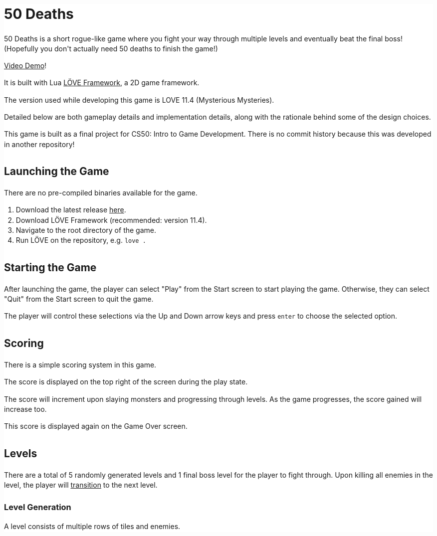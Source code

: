 # 50 Deaths

50 Deaths is a short rogue-like game where you fight your way through multiple levels and eventually beat the final boss! (Hopefully you don't actually need 50 deaths to finish the game!)

[Video Demo](https://youtu.be/AAngr3Ti0kc)!

It is built with Lua [LÖVE Framework](https://love2d.org/), a 2D game framework.

The version used while developing this game is LOVE 11.4 (Mysterious Mysteries).

Detailed below are both gameplay details and implementation details, along with the rationale behind some of the design choices.

This game is built as a final project for CS50: Intro to Game Development. There is no commit history because this was developed in another repository!

## Launching the Game

There are no pre-compiled binaries available for the game.

1. Download the latest release [here](https://github.com/seetohjinwei/50deaths/releases).
2. Download LÖVE Framework (recommended: version 11.4).
3. Navigate to the root directory of the game.
4. Run LÖVE on the repository, e.g. `love .`

## Starting the Game

After launching the game, the player can select "Play" from the Start screen to start playing the game. Otherwise, they can select "Quit" from the Start screen to quit the game.

The player will control these selections via the Up and Down arrow keys and press `enter` to choose the selected option.

## Scoring

There is a simple scoring system in this game.

The score is displayed on the top right of the screen during the play state.

The score will increment upon slaying monsters and progressing through levels. As the game progresses, the score gained will increase too.

This score is displayed again on the Game Over screen.

## Levels

There are a total of 5 randomly generated levels and 1 final boss level for the player to fight through. Upon killing all enemies in the level, the player will [transition](#level-transition) to the next level.

### Level Generation

A level consists of multiple rows of tiles and enemies.
